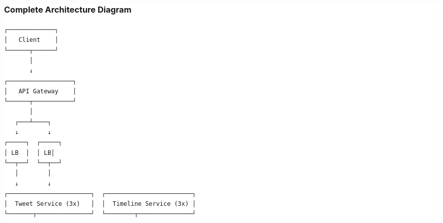 ### Complete Architecture Diagram

```
┌─────────────┐
│   Client    │
└──────┬──────┘
       │
       ↓
┌──────────────────┐
│   API Gateway    │
└──────┬───────────┘
       │
   ┌───┴────┐
   ↓        ↓
┌─────┐  ┌─────┐
│ LB  │  │ LB│
└──┬──┘  └──┬──┘
   │        │
   ↓        ↓
┌───────────────────────┐  ┌────────────────────────┐
│  Tweet Service (3x)   │  │  Timeline Service (3x) │
└───────┬───────────────┘  └────────┬───────────────┘
